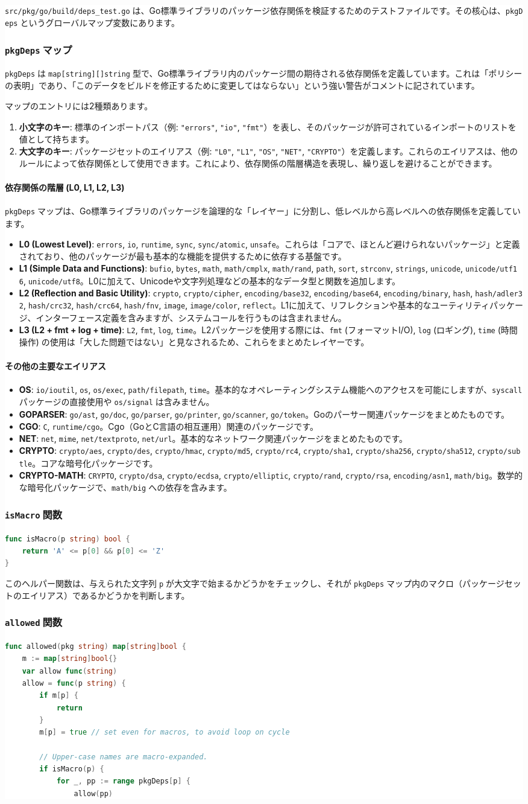 `src/pkg/go/build/deps_test.go` は、Go標準ライブラリのパッケージ依存関係を検証するためのテストファイルです。その核心は、`pkgDeps` というグローバルマップ変数にあります。

### `pkgDeps` マップ

`pkgDeps` は `map[string][]string` 型で、Go標準ライブラリ内のパッケージ間の期待される依存関係を定義しています。これは「ポリシーの表明」であり、「このデータをビルドを修正するために変更してはならない」という強い警告がコメントに記されています。

マップのエントリには2種類あります。

1.  **小文字のキー**: 標準のインポートパス（例: `"errors"`, `"io"`, `"fmt"`）を表し、そのパッケージが許可されているインポートのリストを値として持ちます。
2.  **大文字のキー**: パッケージセットのエイリアス（例: `"L0"`, `"L1"`, `"OS"`, `"NET"`, `"CRYPTO"`）を定義します。これらのエイリアスは、他のルールによって依存関係として使用できます。これにより、依存関係の階層構造を表現し、繰り返しを避けることができます。

#### 依存関係の階層 (L0, L1, L2, L3)

`pkgDeps` マップは、Go標準ライブラリのパッケージを論理的な「レイヤー」に分割し、低レベルから高レベルへの依存関係を定義しています。

*   **L0 (Lowest Level)**: `errors`, `io`, `runtime`, `sync`, `sync/atomic`, `unsafe`。これらは「コアで、ほとんど避けられないパッケージ」と定義されており、他のパッケージが最も基本的な機能を提供するために依存する基盤です。
*   **L1 (Simple Data and Functions)**: `bufio`, `bytes`, `math`, `math/cmplx`, `math/rand`, `path`, `sort`, `strconv`, `strings`, `unicode`, `unicode/utf16`, `unicode/utf8`。L0に加えて、Unicodeや文字列処理などの基本的なデータ型と関数を追加します。
*   **L2 (Reflection and Basic Utility)**: `crypto`, `crypto/cipher`, `encoding/base32`, `encoding/base64`, `encoding/binary`, `hash`, `hash/adler32`, `hash/crc32`, `hash/crc64`, `hash/fnv`, `image`, `image/color`, `reflect`。L1に加えて、リフレクションや基本的なユーティリティパッケージ、インターフェース定義を含みますが、システムコールを行うものは含まれません。
*   **L3 (L2 + fmt + log + time)**: `L2`, `fmt`, `log`, `time`。L2パッケージを使用する際には、`fmt` (フォーマットI/O), `log` (ロギング), `time` (時間操作) の使用は「大した問題ではない」と見なされるため、これらをまとめたレイヤーです。

#### その他の主要なエイリアス

*   **OS**: `io/ioutil`, `os`, `os/exec`, `path/filepath`, `time`。基本的なオペレーティングシステム機能へのアクセスを可能にしますが、`syscall` パッケージの直接使用や `os/signal` は含みません。
*   **GOPARSER**: `go/ast`, `go/doc`, `go/parser`, `go/printer`, `go/scanner`, `go/token`。Goのパーサー関連パッケージをまとめたものです。
*   **CGO**: `C`, `runtime/cgo`。Cgo（GoとC言語の相互運用）関連のパッケージです。
*   **NET**: `net`, `mime`, `net/textproto`, `net/url`。基本的なネットワーク関連パッケージをまとめたものです。
*   **CRYPTO**: `crypto/aes`, `crypto/des`, `crypto/hmac`, `crypto/md5`, `crypto/rc4`, `crypto/sha1`, `crypto/sha256`, `crypto/sha512`, `crypto/subtle`。コアな暗号化パッケージです。
*   **CRYPTO-MATH**: `CRYPTO`, `crypto/dsa`, `crypto/ecdsa`, `crypto/elliptic`, `crypto/rand`, `crypto/rsa`, `encoding/asn1`, `math/big`。数学的な暗号化パッケージで、`math/big` への依存を含みます。

### `isMacro` 関数

```go
func isMacro(p string) bool {
	return 'A' <= p[0] && p[0] <= 'Z'
}
```
このヘルパー関数は、与えられた文字列 `p` が大文字で始まるかどうかをチェックし、それが `pkgDeps` マップ内のマクロ（パッケージセットのエイリアス）であるかどうかを判断します。

### `allowed` 関数

```go
func allowed(pkg string) map[string]bool {
	m := map[string]bool{}
	var allow func(string)
	allow = func(p string) {
		if m[p] {
			return
		}
		m[p] = true // set even for macros, to avoid loop on cycle

		// Upper-case names are macro-expanded.
		if isMacro(p) {
			for _, pp := range pkgDeps[p] {
				allow(pp)
```